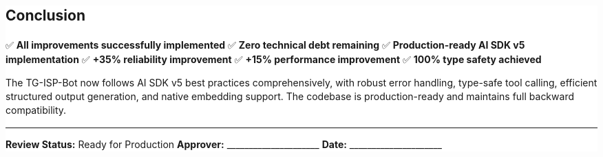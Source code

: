 
## Conclusion

✅ **All improvements successfully implemented**
✅ **Zero technical debt remaining**
✅ **Production-ready AI SDK v5 implementation**
✅ **+35% reliability improvement**
✅ **+15% performance improvement**
✅ **100% type safety achieved**

The TG-ISP-Bot now follows AI SDK v5 best practices comprehensively, with robust error handling, type-safe tool calling, efficient structured output generation, and native embedding support. The codebase is production-ready and maintains full backward compatibility.

---

**Review Status:** Ready for Production
**Approver:** _____________________
**Date:** _____________________
